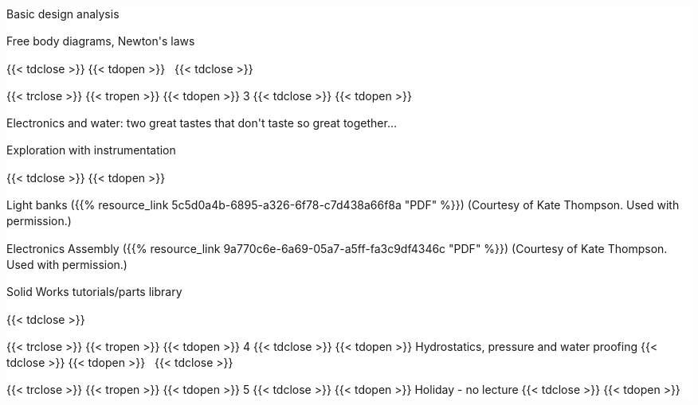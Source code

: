 
Basic design analysis

Free body diagrams, Newton's laws


{{< tdclose >}}
{{< tdopen >}}
 
{{< tdclose >}}

{{< trclose >}}
{{< tropen >}}
{{< tdopen >}}
3
{{< tdclose >}}
{{< tdopen >}}


Electronics and water: two great tastes that don't taste so great together…

Exploration with instrumentation


{{< tdclose >}}
{{< tdopen >}}


Light banks ({{% resource_link 5c5d0a4b-6895-a326-6f78-c7d438a66f8a "PDF" %}}) (Courtesy of Kate Thompson. Used with permission.)

Electronics Assembly ({{% resource_link 9a770c6e-6a69-05a7-a5ff-fa3c9df4346c "PDF" %}}) (Courtesy of Kate Thompson. Used with permission.)

Solid Works tutorials/parts library


{{< tdclose >}}

{{< trclose >}}
{{< tropen >}}
{{< tdopen >}}
4
{{< tdclose >}}
{{< tdopen >}}
Hydrostatics, pressure and water proofing
{{< tdclose >}}
{{< tdopen >}}
 
{{< tdclose >}}

{{< trclose >}}
{{< tropen >}}
{{< tdopen >}}
5
{{< tdclose >}}
{{< tdopen >}}
Holiday - no lecture
{{< tdclose >}}
{{< tdopen >}}
